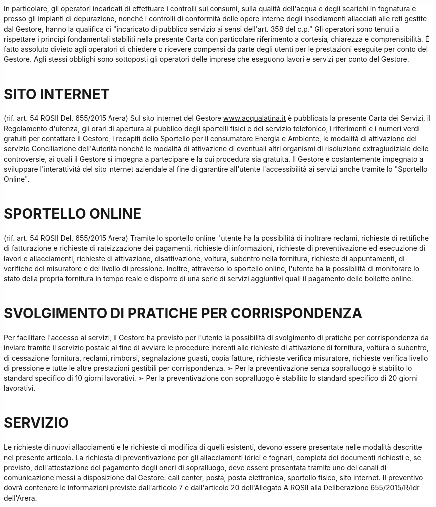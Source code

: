 In particolare, gli operatori incaricati di effettuare i controlli sui consumi, sulla qualità dell'acqua e degli scarichi in fognatura e presso gli impianti di depurazione, nonché i controlli di conformità delle opere interne degli insediamenti allacciati alle reti gestite dal Gestore, hanno la qualifica di "incaricato di pubblico servizio ai sensi dell'art. 358 del c.p." Gli operatori sono tenuti a rispettare i principi fondamentali stabiliti nella presente Carta con particolare riferimento a cortesia, chiarezza e comprensibilità. È fatto assoluto divieto agli operatori di chiedere o ricevere compensi da parte degli utenti per le prestazioni eseguite per conto del Gestore. Agli stessi obblighi sono sottoposti gli operatori delle imprese che eseguono lavori e servizi per conto del Gestore.

# SITO INTERNET
(rif. art. 54 RQSII Del. 655/2015 Arera) Sul sito internet del Gestore www.acqualatina.it è pubblicata la presente Carta dei Servizi, il Regolamento d'utenza, gli orari di apertura al pubblico degli sportelli fisici e del servizio telefonico, i riferimenti e i numeri verdi gratuiti per contattare il Gestore, i recapiti dello Sportello per il consumatore Energia e Ambiente, le modalità di attivazione del servizio Conciliazione dell'Autorità nonché le modalità di attivazione di eventuali altri organismi di risoluzione extragiudiziale delle controversie, ai quali il Gestore si impegna a partecipare e la cui procedura sia gratuita. Il Gestore è costantemente impegnato a sviluppare l'interattività del sito internet aziendale al fine di garantire all'utente l'accessibilità ai servizi anche tramite lo "Sportello Online".

# SPORTELLO ONLINE
(rif. art. 54 RQSII Del. 655/2015 Arera) Tramite lo sportello online l'utente ha la possibilità di inoltrare reclami, richieste di rettifiche di fatturazione e richieste di rateizzazione dei pagamenti, richieste di informazioni, richieste di preventivazione ed esecuzione di lavori e allacciamenti, richieste di attivazione, disattivazione, voltura, subentro nella fornitura, richieste di appuntamenti, di verifiche del misuratore e del livello di pressione. Inoltre, attraverso lo sportello online, l'utente ha la possibilità di monitorare lo stato della propria fornitura in tempo reale e disporre di una serie di servizi aggiuntivi quali il pagamento delle bollette online.

# SVOLGIMENTO DI PRATICHE PER CORRISPONDENZA
Per facilitare l'accesso ai servizi, il Gestore ha previsto per l'utente la possibilità di svolgimento di pratiche per corrispondenza da inviare tramite il servizio postale al fine di avviare le procedure inerenti alle richieste di attivazione di fornitura, voltura o subentro, di cessazione fornitura, reclami, rimborsi, segnalazione guasti, copia fatture, richieste verifica misuratore, richieste verifica livello di pressione e tutte le altre prestazioni gestibili per corrispondenza. ➢ Per la preventivazione senza sopralluogo è stabilito lo standard specifico di 10 giorni lavorativi. ➢ Per la preventivazione con sopralluogo è stabilito lo standard specifico di 20 giorni lavorativi.

# SERVIZIO
Le richieste di nuovi allacciamenti e le richieste di modifica di quelli esistenti, devono essere presentate nelle modalità descritte nel presente articolo. La richiesta di preventivazione per gli allacciamenti idrici e fognari, completa dei documenti richiesti e, se previsto, dell'attestazione del pagamento degli oneri di sopralluogo, deve essere presentata tramite uno dei canali di comunicazione messi a disposizione dal Gestore: call center, posta, posta elettronica, sportello fisico, sito internet. Il preventivo dovrà contenere le informazioni previste dall'articolo 7 e dall'articolo 20 dell'Allegato A RQSII alla Deliberazione 655/2015/R/idr dell'Arera.
